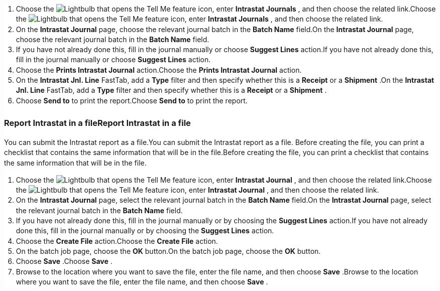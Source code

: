 1. <span data-ttu-id="46900-187">Choose the ![Lightbulb that opens the Tell Me feature](media/ui-search/search_small.png "Tell me what you want to do") icon, enter **Intrastat Journals** , and then choose the related link.</span><span class="sxs-lookup"><span data-stu-id="46900-187">Choose the ![Lightbulb that opens the Tell Me feature](media/ui-search/search_small.png "Tell me what you want to do") icon, enter **Intrastat Journals** , and then choose the related link.</span></span>  
2. <span data-ttu-id="46900-188">On the **Intrastat Journal** page, choose the relevant journal batch in the **Batch Name** field.</span><span class="sxs-lookup"><span data-stu-id="46900-188">On the **Intrastat Journal** page, choose the relevant journal batch in the **Batch Name** field.</span></span>  
3. <span data-ttu-id="46900-189">If you have not already done this, fill in the journal manually or choose **Suggest Lines** action.</span><span class="sxs-lookup"><span data-stu-id="46900-189">If you have not already done this, fill in the journal manually or choose **Suggest Lines** action.</span></span>  
4. <span data-ttu-id="46900-190">Choose the **Prints Intrastat Journal** action.</span><span class="sxs-lookup"><span data-stu-id="46900-190">Choose the **Prints Intrastat Journal** action.</span></span>  
5. <span data-ttu-id="46900-191">On the **Intrastat Jnl. Line** FastTab, add a **Type** filter and then specify whether this is a **Receipt** or a **Shipment** .</span><span class="sxs-lookup"><span data-stu-id="46900-191">On the **Intrastat Jnl. Line** FastTab, add a **Type** filter and then specify whether this is a **Receipt** or a **Shipment** .</span></span>  
6. <span data-ttu-id="46900-192">Choose **Send to** to print the report.</span><span class="sxs-lookup"><span data-stu-id="46900-192">Choose **Send to** to print the report.</span></span>  

### <a name="report-intrastat-in-a-file"></a><span data-ttu-id="46900-193">Report Intrastat in a file</span><span class="sxs-lookup"><span data-stu-id="46900-193">Report Intrastat in a file</span></span>
<span data-ttu-id="46900-194">You can submit the Intrastat report as a file.</span><span class="sxs-lookup"><span data-stu-id="46900-194">You can submit the Intrastat report as a file.</span></span> <span data-ttu-id="46900-195">Before creating the file, you can print a checklist that contains the same information that will be in the file.</span><span class="sxs-lookup"><span data-stu-id="46900-195">Before creating the file, you can print a checklist that contains the same information that will be in the file.</span></span>  

1. <span data-ttu-id="46900-196">Choose the ![Lightbulb that opens the Tell Me feature](media/ui-search/search_small.png "Tell me what you want to do") icon, enter **Intrastat Journal** , and then choose the related link.</span><span class="sxs-lookup"><span data-stu-id="46900-196">Choose the ![Lightbulb that opens the Tell Me feature](media/ui-search/search_small.png "Tell me what you want to do") icon, enter **Intrastat Journal** , and then choose the related link.</span></span>  
2. <span data-ttu-id="46900-197">On the **Intrastat Journal** page, select the relevant journal batch in the **Batch Name** field.</span><span class="sxs-lookup"><span data-stu-id="46900-197">On the **Intrastat Journal** page, select the relevant journal batch in the **Batch Name** field.</span></span>  
3. <span data-ttu-id="46900-198">If you have not already done this, fill in the journal manually or by choosing the **Suggest Lines** action.</span><span class="sxs-lookup"><span data-stu-id="46900-198">If you have not already done this, fill in the journal manually or by choosing the **Suggest Lines** action.</span></span>  
4. <span data-ttu-id="46900-199">Choose the **Create File** action.</span><span class="sxs-lookup"><span data-stu-id="46900-199">Choose the **Create File** action.</span></span>  
5. <span data-ttu-id="46900-200">On the batch job page, choose the **OK** button.</span><span class="sxs-lookup"><span data-stu-id="46900-200">On the batch job page, choose the **OK** button.</span></span>  
6. <span data-ttu-id="46900-201">Choose **Save** .</span><span class="sxs-lookup"><span data-stu-id="46900-201">Choose **Save** .</span></span>  
7. <span data-ttu-id="46900-202">Browse to the location where you want to save the file, enter the file name, and then choose **Save** .</span><span class="sxs-lookup"><span data-stu-id="46900-202">Browse to the location where you want to save the file, enter the file name, and then choose **Save** .</span></span>
